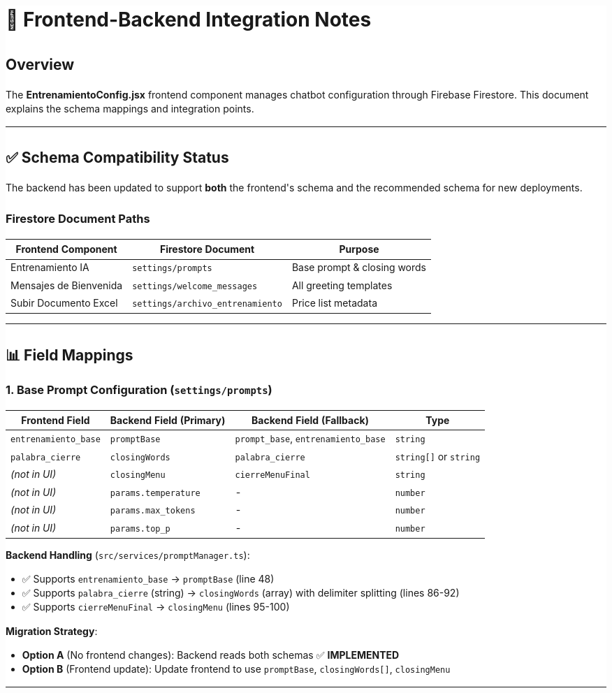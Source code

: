 # 🔗 Frontend-Backend Integration Notes

## Overview

The **EntrenamientoConfig.jsx** frontend component manages chatbot configuration through Firebase Firestore. This document explains the schema mappings and integration points.

---

## ✅ **Schema Compatibility Status**

The backend has been updated to support **both** the frontend's schema and the recommended schema for new deployments.

### **Firestore Document Paths**

| Frontend Component | Firestore Document | Purpose |
|--------------------|-------------------|---------|
| Entrenamiento IA | `settings/prompts` | Base prompt & closing words |
| Mensajes de Bienvenida | `settings/welcome_messages` | All greeting templates |
| Subir Documento Excel | `settings/archivo_entrenamiento` | Price list metadata |

---

## 📊 **Field Mappings**

### **1. Base Prompt Configuration** (`settings/prompts`)

| Frontend Field | Backend Field (Primary) | Backend Field (Fallback) | Type |
|----------------|------------------------|--------------------------|------|
| `entrenamiento_base` | `promptBase` | `prompt_base`, `entrenamiento_base` | `string` |
| `palabra_cierre` | `closingWords` | `palabra_cierre` | `string[]` or `string` |
| *(not in UI)* | `closingMenu` | `cierreMenuFinal` | `string` |
| *(not in UI)* | `params.temperature` | - | `number` |
| *(not in UI)* | `params.max_tokens` | - | `number` |
| *(not in UI)* | `params.top_p` | - | `number` |

**Backend Handling** (`src/services/promptManager.ts`):
- ✅ Supports `entrenamiento_base` → `promptBase` (line 48)
- ✅ Supports `palabra_cierre` (string) → `closingWords` (array) with delimiter splitting (lines 86-92)
- ✅ Supports `cierreMenuFinal` → `closingMenu` (lines 95-100)

**Migration Strategy**:
- **Option A** (No frontend changes): Backend reads both schemas ✅ **IMPLEMENTED**
- **Option B** (Frontend update): Update frontend to use `promptBase`, `closingWords[]`, `closingMenu`

---